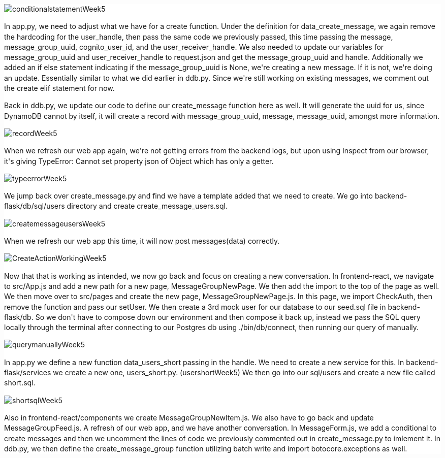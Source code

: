 
![conditionalstatementWeek5](https://user-images.githubusercontent.com/119984652/227647674-b72f9ad9-d5ae-4e4e-94d1-44476c19e42f.png)

In app.py, we need to adjust what we have for a create function. Under the definition for data_create_message, we again remove the hardcoding for the user_handle, then pass the same code we previously passed, this time passing the message, message_group_uuid, cognito_user_id, and the user_receiver_handle. We also needed to update our variables for message_group_uuid and user_receiver_handle to request.json and get the message_group_uuid and handle. Additionally we added an if else statement indicating if the message_group_uuid is None, we're creating a new message. If it is not, we're doing an update. Essentially similar to what we did earlier in ddb.py. Since we're still working on existing messages, we comment out the create elif statement for now. 

Back in ddb.py, we update our code to define our create_message function here as well. It will generate the uuid for us, since DynamoDB cannot by itself, it will create a record with message_group_uuid, message, message_uuid, amongst more information.

![recordWeek5](https://user-images.githubusercontent.com/119984652/227647763-5a1a27b3-79c1-4a34-9155-01b2f30a7602.png)

When we refresh our web app again, we're not getting errors from the backend logs, but upon using Inspect from our browser, it's giving TypeError: Cannot set property json of Object which has only a getter.

![typeerrorWeek5](https://user-images.githubusercontent.com/119984652/227648017-3455fddc-4d4f-43e1-9b06-c49d4d456fdd.png)

We jump back over create_message.py and find we have a template added that we need to create. We go into backend-flask/db/sql/users directory and create create_message_users.sql.

![createmessageusersWeek5](https://user-images.githubusercontent.com/119984652/227648066-2ef72119-8d06-46e5-980b-1dc65e2d1132.png)

When we refresh our web app this time, it will now post messages(data) correctly.

![CreateActionWorkingWeek5](https://user-images.githubusercontent.com/119984652/227648160-ca5e9757-d90a-4af6-a940-0042957c3164.png)

Now that that is working as intended, we now go back and focus on creating a new conversation. In frontend-react, we navigate to src/App.js and add a new path for a new page, MessageGroupNewPage. We then add the import to the top of the page as well. We then move over to src/pages and create the new page, MessageGroupNewPage.js. In this page, we import CheckAuth, then remove the function and pass our setUser. 
We then create a 3rd mock user for our database to our seed.sql file in backend-flask/db. So we don't have to compose down our environment and then compose it back up, instead we pass the SQL query locally through the terminal after connecting to our Postgres db using ./bin/db/connect, then running our query of manually.

![querymanuallyWeek5](https://user-images.githubusercontent.com/119984652/227648338-88043d65-16ad-4413-934c-98e8063fee16.png)

In app.py we define a new function data_users_short passing in the handle. We need to create a new service for this. In backend-flask/services we create a new one, users_short.py. (usershortWeek5) We then go into our sql/users and create a new file called short.sql.

![shortsqlWeek5](https://user-images.githubusercontent.com/119984652/227648822-7a74f9bc-8743-4ab4-adc8-ab81ccfa0893.png)

Also in frontend-react/components we create MessageGroupNewItem.js. We also have to go back and update MessageGroupFeed.js. A refresh of our web app, and we have another conversation. In MessageForm.js, we add a conditional to create messages and then we uncomment the lines of code we previously commented out in create_message.py to imlement it. In ddb.py, we then define the create_message_group function utilizing batch write and import botocore.exceptions as well. 
